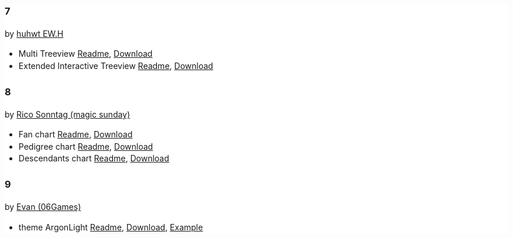 ### 7
by [huhwt EW.H](https://github.com/huhwt)
* Multi Treeview [Readme](https://github.com/huhwt/huhwt-mtv#%E2%84%8D%E2%84%8Dwt---huh-extensions-for-webtrees---multi-treeview), [Download](https://github.com/huhwt/huhwt-mtv/releases/latest)
* Extended Interactive Treeview [Readme](https://github.com/huhwt/huhwt-xtv#%E2%84%8D%E2%84%8Dwt---huh-extensions-for-webtrees---treeview-extended), [Download](https://github.com/huhwt/huhwt-xtv/releases/latest)

### 8
by [Rico Sonntag (magic sunday)](https://github.com/magicsunday)
* Fan chart [Readme](https://github.com/magicsunday/webtrees-fan-chart?tab=readme-ov-file#fan-chart), [Download](https://github.com/magicsunday/webtrees-fan-chart/releases/latest) 
* Pedigree chart [Readme](https://github.com/magicsunday/webtrees-pedigree-chart?tab=readme-ov-file#pedigree-chart), [Download](https://github.com/magicsunday/webtrees-pedigree-chart/releases/latest)
* Descendants chart [Readme](https://github.com/magicsunday/webtrees-descendants-chart?tab=readme-ov-file#descendants-chart), [Download](https://github.com/magicsunday/webtrees-descendants-chart/releases/latest)

### 9
by [Evan (06Games)](https://github.com/06Games)
* theme ArgonLight [Readme](https://github.com/06Games/Webtrees-ArgonLight#screenshots), [Download](https://github.com/06Games/Webtrees-ArgonLight/releases/latest), [Example](https://www.heiler-ahnen.de/webtrees/tree/heiler)
